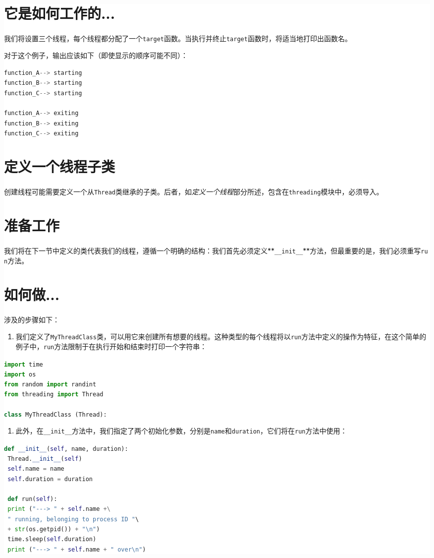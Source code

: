 # 它是如何工作的...

我们将设置三个线程，每个线程都分配了一个`target`函数。当执行并终止`target`函数时，将适当地打印出函数名。

对于这个例子，输出应该如下（即使显示的顺序可能不同）：

```py
function_A--> starting 
function_B--> starting 
function_C--> starting 

function_A--> exiting 
function_B--> exiting 
function_C--> exiting
```

# 定义一个线程子类

创建线程可能需要定义一个从`Thread`类继承的子类。后者，如*定义一个线程*部分所述，包含在`threading`模块中，必须导入。

# 准备工作

我们将在下一节中定义的类代表我们的线程，遵循一个明确的结构：我们首先必须定义**`__init__`**方法，但最重要的是，我们必须重写`run`方法。

# 如何做...

涉及的步骤如下：

1.  我们定义了`MyThreadClass`类，可以用它来创建所有想要的线程。这种类型的每个线程将以`run`方法中定义的操作为特征，在这个简单的例子中，`run`方法限制于在执行开始和结束时打印一个字符串：

```py
import time
import os
from random import randint
from threading import Thread

class MyThreadClass (Thread):
```

1.  此外，在`__init__`方法中，我们指定了两个初始化参数，分别是`name`和`duration`，它们将在`run`方法中使用：

```py
def __init__(self, name, duration):
 Thread.__init__(self)
 self.name = name
 self.duration = duration 

 def run(self):
 print ("---> " + self.name +\
 " running, belonging to process ID "\
 + str(os.getpid()) + "\n")
 time.sleep(self.duration)
 print ("---> " + self.name + " over\n")
```
